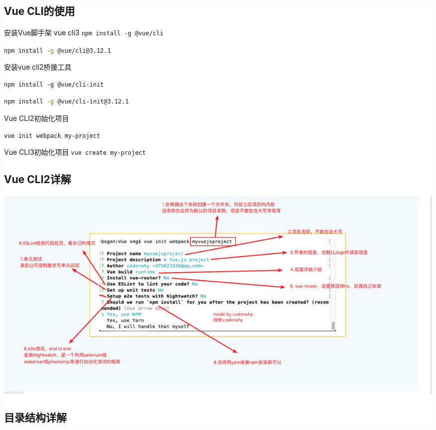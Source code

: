

## Vue CLI的使用

安装Vue脚手架 vue cli3
`npm install -g @vue/cli`

```sh
npm install -g @vue/cli@3.12.1
```

安装vue cli2桥接工具

`npm install -g @vue/cli-init `

```sh
npm install -g @vue/cli-init@3.12.1
```

Vue CLI2初始化项目

`vue init webpack my-project`

Vue CLI3初始化项目
`vue create my-project`

## Vue CLI2详解

![vue_cli2_parse](md/vue_cli2_parse.png)



## 目录结构详解
